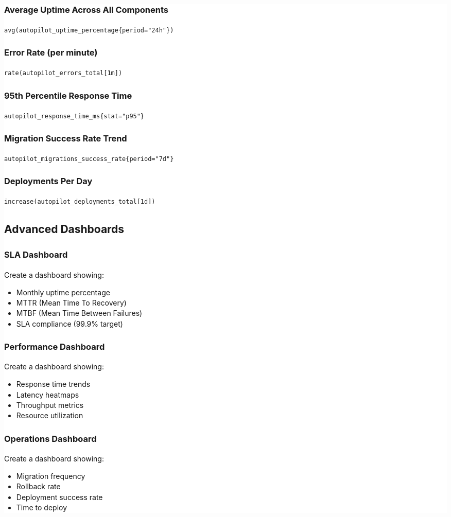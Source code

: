 ### Average Uptime Across All Components

```promql
avg(autopilot_uptime_percentage{period="24h"})
```

### Error Rate (per minute)

```promql
rate(autopilot_errors_total[1m])
```

### 95th Percentile Response Time

```promql
autopilot_response_time_ms{stat="p95"}
```

### Migration Success Rate Trend

```promql
autopilot_migrations_success_rate{period="7d"}
```

### Deployments Per Day

```promql
increase(autopilot_deployments_total[1d])
```

## Advanced Dashboards

### SLA Dashboard

Create a dashboard showing:

- Monthly uptime percentage
- MTTR (Mean Time To Recovery)
- MTBF (Mean Time Between Failures)
- SLA compliance (99.9% target)

### Performance Dashboard

Create a dashboard showing:

- Response time trends
- Latency heatmaps
- Throughput metrics
- Resource utilization

### Operations Dashboard

Create a dashboard showing:

- Migration frequency
- Rollback rate
- Deployment success rate
- Time to deploy
